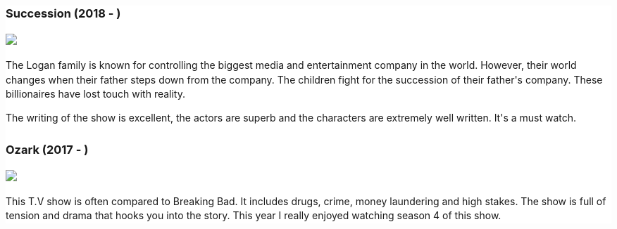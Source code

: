 ### Succession (2018 - )

<img src="../../../../images/movies/04/succession.jpeg" width="500px">

The Logan family is known for controlling the biggest media and entertainment company in the world. However, their world changes when their father steps down from the company. The children fight for the succession of their father's company. These billionaires have lost touch with reality. 

The writing of the show is excellent, the actors are superb and the characters are extremely well written. It's a must watch.

### Ozark (2017 - )

<img src="../../../../images/movies/04/ozark.jpeg" width="500px">

This T.V show is often compared to Breaking Bad. It includes drugs, crime, money laundering and high stakes. The show is full of tension and drama that hooks you into the story. This year I really enjoyed watching season 4 of this show.

